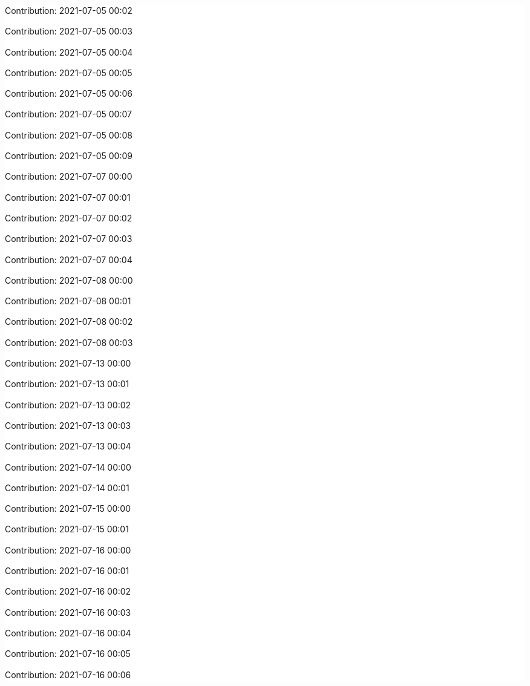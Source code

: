 Contribution: 2021-07-05 00:02

Contribution: 2021-07-05 00:03

Contribution: 2021-07-05 00:04

Contribution: 2021-07-05 00:05

Contribution: 2021-07-05 00:06

Contribution: 2021-07-05 00:07

Contribution: 2021-07-05 00:08

Contribution: 2021-07-05 00:09

Contribution: 2021-07-07 00:00

Contribution: 2021-07-07 00:01

Contribution: 2021-07-07 00:02

Contribution: 2021-07-07 00:03

Contribution: 2021-07-07 00:04

Contribution: 2021-07-08 00:00

Contribution: 2021-07-08 00:01

Contribution: 2021-07-08 00:02

Contribution: 2021-07-08 00:03

Contribution: 2021-07-13 00:00

Contribution: 2021-07-13 00:01

Contribution: 2021-07-13 00:02

Contribution: 2021-07-13 00:03

Contribution: 2021-07-13 00:04

Contribution: 2021-07-14 00:00

Contribution: 2021-07-14 00:01

Contribution: 2021-07-15 00:00

Contribution: 2021-07-15 00:01

Contribution: 2021-07-16 00:00

Contribution: 2021-07-16 00:01

Contribution: 2021-07-16 00:02

Contribution: 2021-07-16 00:03

Contribution: 2021-07-16 00:04

Contribution: 2021-07-16 00:05

Contribution: 2021-07-16 00:06
